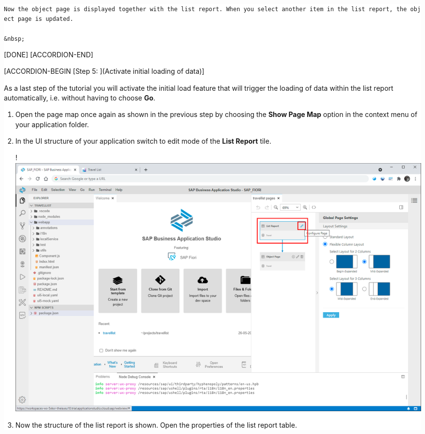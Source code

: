     Now the object page is displayed together with the list report. When you select another item in the list report, the object page is updated.

    &nbsp;


[DONE]
[ACCORDION-END]

[ACCORDION-BEGIN [Step 5: ](Activate initial loading of data)]

As a last step of the tutorial you will activate the initial load feature that will trigger the loading of data within the list report automatically, i.e. without having to choose **Go**.

1. Open the page map once again as shown in the previous step by choosing the **Show Page Map** option in the context menu of your application folder.

2. In the UI structure of your application switch to edit mode of the **List Report** tile.

    !![Configure Page icon on list report block](InitialLoad_1.png)

3. Now the structure of the list report is shown. Open the properties of the list report table.
